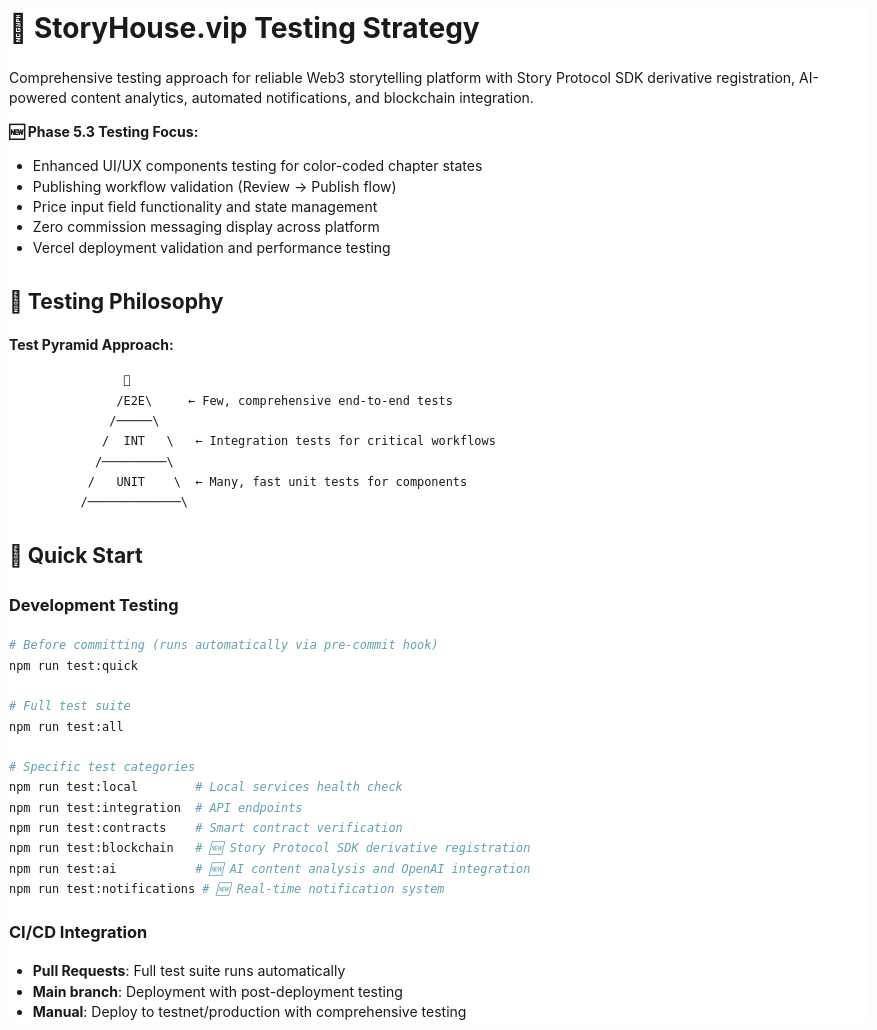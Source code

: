 # 🧪 StoryHouse.vip Testing Strategy

Comprehensive testing approach for reliable Web3 storytelling platform with Story Protocol SDK derivative registration, AI-powered content analytics, automated notifications, and blockchain integration.

**🆕 Phase 5.3 Testing Focus:**
- Enhanced UI/UX components testing for color-coded chapter states
- Publishing workflow validation (Review → Publish flow)
- Price input field functionality and state management
- Zero commission messaging display across platform
- Vercel deployment validation and performance testing

## 🎯 Testing Philosophy

**Test Pyramid Approach:**
```
                🔺
               /E2E\     ← Few, comprehensive end-to-end tests
              /─────\
             /  INT   \   ← Integration tests for critical workflows  
            /─────────\
           /   UNIT    \  ← Many, fast unit tests for components
          /─────────────\
```

## 🚀 Quick Start

### Development Testing
```bash
# Before committing (runs automatically via pre-commit hook)
npm run test:quick

# Full test suite
npm run test:all

# Specific test categories
npm run test:local        # Local services health check
npm run test:integration  # API endpoints
npm run test:contracts    # Smart contract verification
npm run test:blockchain   # 🆕 Story Protocol SDK derivative registration
npm run test:ai           # 🆕 AI content analysis and OpenAI integration
npm run test:notifications # 🆕 Real-time notification system
```

### CI/CD Integration
- **Pull Requests**: Full test suite runs automatically
- **Main branch**: Deployment with post-deployment testing
- **Manual**: Deploy to testnet/production with comprehensive testing
